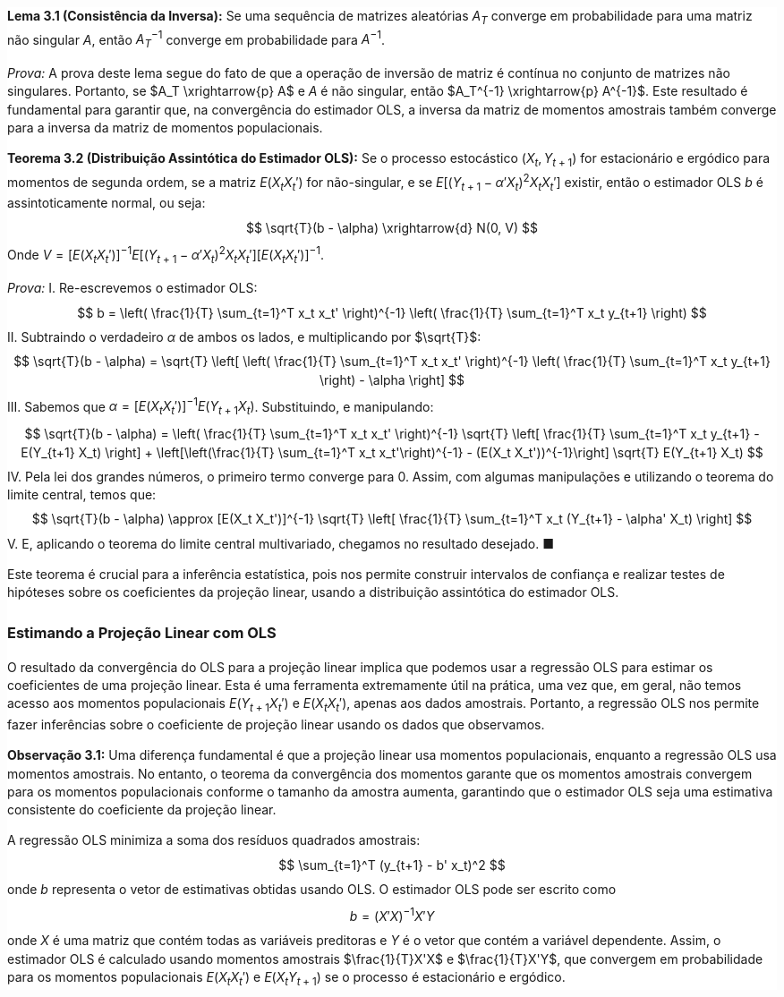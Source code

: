 **Lema 3.1 (Consistência da Inversa):** Se uma sequência de matrizes aleatórias $A_T$ converge em probabilidade para uma matriz não singular $A$, então $A_T^{-1}$ converge em probabilidade para $A^{-1}$.

*Prova:* A prova deste lema segue do fato de que a operação de inversão de matriz é contínua no conjunto de matrizes não singulares. Portanto, se $A_T \xrightarrow{p} A$ e $A$ é não singular, então $A_T^{-1} \xrightarrow{p} A^{-1}$.
Este resultado é fundamental para garantir que, na convergência do estimador OLS, a inversa da matriz de momentos amostrais também converge para a inversa da matriz de momentos populacionais.

**Teorema 3.2 (Distribuição Assintótica do Estimador OLS):** Se o processo estocástico $(X_t, Y_{t+1})$ for estacionário e ergódico para momentos de segunda ordem, se a matriz $E(X_t X_t')$ for não-singular, e se $E[(Y_{t+1}-\alpha'X_t)^2 X_t X_t']$ existir, então o estimador OLS $b$ é assintoticamente normal, ou seja:
$$ \sqrt{T}(b - \alpha) \xrightarrow{d} N(0, V) $$
Onde $V = [E(X_t X_t')]^{-1}E[(Y_{t+1}-\alpha'X_t)^2 X_t X_t'][E(X_t X_t')]^{-1}$.

*Prova:*
I. Re-escrevemos o estimador OLS:
    $$ b = \left( \frac{1}{T} \sum_{t=1}^T x_t x_t' \right)^{-1} \left( \frac{1}{T} \sum_{t=1}^T x_t y_{t+1} \right) $$
II. Subtraindo o verdadeiro $\alpha$ de ambos os lados, e multiplicando por $\sqrt{T}$:
$$ \sqrt{T}(b - \alpha) = \sqrt{T} \left[ \left( \frac{1}{T} \sum_{t=1}^T x_t x_t' \right)^{-1} \left( \frac{1}{T} \sum_{t=1}^T x_t y_{t+1} \right) - \alpha \right] $$
III.  Sabemos que $\alpha = [E(X_t X_t')]^{-1} E(Y_{t+1} X_t)$.  Substituindo, e manipulando:
$$ \sqrt{T}(b - \alpha) = \left( \frac{1}{T} \sum_{t=1}^T x_t x_t' \right)^{-1}  \sqrt{T} \left[  \frac{1}{T} \sum_{t=1}^T x_t y_{t+1} - E(Y_{t+1} X_t) \right]  + \left[\left(\frac{1}{T} \sum_{t=1}^T x_t x_t'\right)^{-1} - (E(X_t X_t'))^{-1}\right] \sqrt{T} E(Y_{t+1} X_t) $$
IV. Pela lei dos grandes números, o primeiro termo converge para 0. Assim, com algumas manipulações e utilizando o teorema do limite central, temos que:
$$ \sqrt{T}(b - \alpha) \approx [E(X_t X_t')]^{-1} \sqrt{T} \left[  \frac{1}{T} \sum_{t=1}^T x_t (Y_{t+1} - \alpha' X_t) \right] $$
V. E, aplicando o teorema do limite central multivariado, chegamos no resultado desejado.
■

Este teorema é crucial para a inferência estatística, pois nos permite construir intervalos de confiança e realizar testes de hipóteses sobre os coeficientes da projeção linear, usando a distribuição assintótica do estimador OLS.

### Estimando a Projeção Linear com OLS
O resultado da convergência do OLS para a projeção linear implica que podemos usar a regressão OLS para estimar os coeficientes de uma projeção linear. Esta é uma ferramenta extremamente útil na prática, uma vez que, em geral, não temos acesso aos momentos populacionais $E(Y_{t+1} X_t')$ e $E(X_t X_t')$, apenas aos dados amostrais. Portanto, a regressão OLS nos permite fazer inferências sobre o coeficiente de projeção linear usando os dados que observamos.

**Observação 3.1:** Uma diferença fundamental é que a projeção linear usa momentos populacionais, enquanto a regressão OLS usa momentos amostrais. No entanto, o teorema da convergência dos momentos garante que os momentos amostrais convergem para os momentos populacionais conforme o tamanho da amostra aumenta, garantindo que o estimador OLS seja uma estimativa consistente do coeficiente da projeção linear.

A regressão OLS minimiza a soma dos resíduos quadrados amostrais:
$$ \sum_{t=1}^T (y_{t+1} - b' x_t)^2 $$
onde $b$ representa o vetor de estimativas obtidas usando OLS.  O estimador OLS pode ser escrito como
$$ b = (X'X)^{-1} X'Y $$
onde $X$ é uma matriz que contém todas as variáveis preditoras e $Y$ é o vetor que contém a variável dependente. Assim, o estimador OLS é calculado usando momentos amostrais $\frac{1}{T}X'X$ e $\frac{1}{T}X'Y$, que convergem em probabilidade para os momentos populacionais $E(X_tX_t')$ e $E(X_tY_{t+1})$ se o processo é estacionário e ergódico.


[^4.1.9]: *We now restrict the class of forecasts considered by requiring the forecast
[^4.1.10]: *Suppose we were to find a value for a such that the forecast error (Y1+1 – α΄Χ.)
[^4.1.13]: *α' = E(Y+1X)[E(X,X;)]¯¹, assuming that E(X,X) is a nonsingular matrix.*
[^4.1.16]: *A linear regression model relates an observation on yr+1 to x₁:
[^4.1.17]: *Given a sample of T observations on y and x, the sample sum of squared residuals is defined as
[^4.1.18]: *The value of β that minimizes [4.1.17], denoted b, is the ordinary least squares (OLS) estimate of β. The formula for b turns out to be
[^4.1.19]: *Comparing the OLS coefficient estimate b in equation [4.1.19] with the linear
[^4.1.20]: *Thus OLS regression of y₁+1 on x, yields a consistent estimate of the linear projection coefficient.*